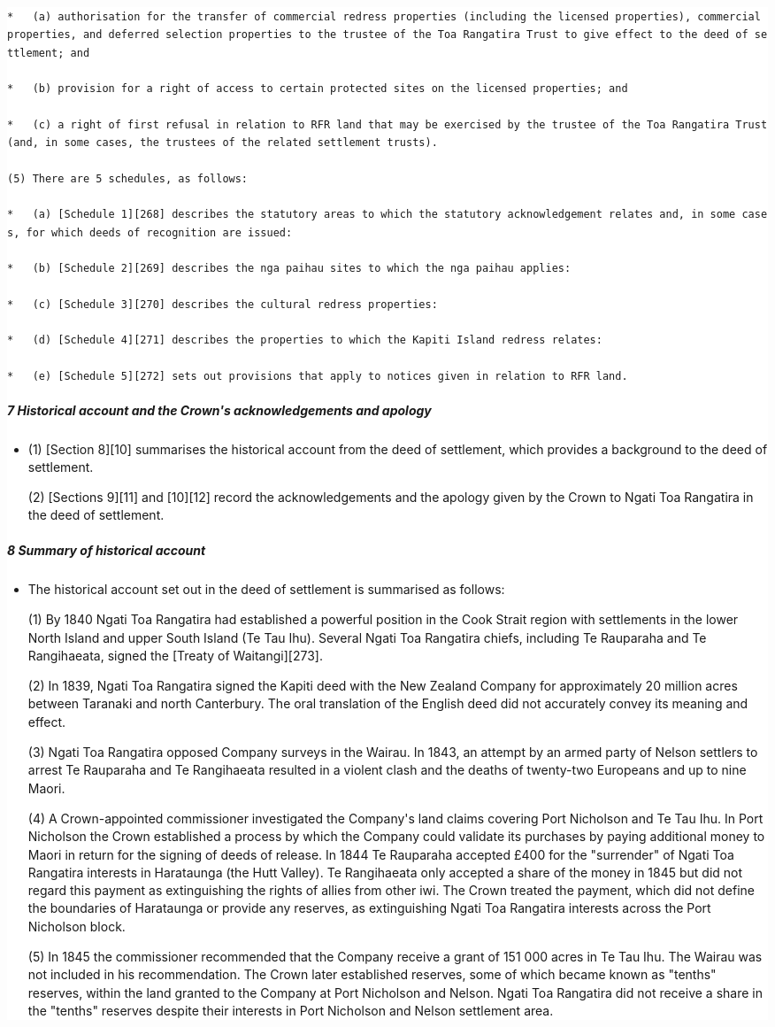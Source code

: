     *   (a) authorisation for the transfer of commercial redress properties (including the licensed properties), commercial properties, and deferred selection properties to the trustee of the Toa Rangatira Trust to give effect to the deed of settlement; and
    
    *   (b) provision for a right of access to certain protected sites on the licensed properties; and
    
    *   (c) a right of first refusal in relation to RFR land that may be exercised by the trustee of the Toa Rangatira Trust (and, in some cases, the trustees of the related settlement trusts).
    
    (5) There are 5 schedules, as follows:
        
    *   (a) [Schedule 1][268] describes the statutory areas to which the statutory acknowledgement relates and, in some cases, for which deeds of recognition are issued:
    
    *   (b) [Schedule 2][269] describes the nga paihau sites to which the nga paihau applies:
    
    *   (c) [Schedule 3][270] describes the cultural redress properties:
    
    *   (d) [Schedule 4][271] describes the properties to which the Kapiti Island redress relates:
    
    *   (e) [Schedule 5][272] sets out provisions that apply to notices given in relation to RFR land.
    
    

##### 7 Historical account and the Crown's acknowledgements and apology
    
*   (1) [Section 8][10] summarises the historical account from the deed of settlement, which provides a background to the deed of settlement.
    
    (2) [Sections 9][11] and [10][12] record the acknowledgements and the apology given by the Crown to Ngati Toa Rangatira in the deed of settlement.

##### 8 Summary of historical account
    
*   The historical account set out in the deed of settlement is summarised as follows:
    
    (1) By 1840 Ngati Toa Rangatira had established a powerful position in the Cook Strait region with settlements in the lower North Island and upper South Island (Te Tau Ihu). Several Ngati Toa Rangatira chiefs, including Te Rauparaha and Te Rangihaeata, signed the [Treaty of Waitangi][273].
    
    (2) In 1839, Ngati Toa Rangatira signed the Kapiti deed with the New Zealand Company for approximately 20 million acres between Taranaki and north Canterbury. The oral translation of the English deed did not accurately convey its meaning and effect.
    
    (3) Ngati Toa Rangatira opposed Company surveys in the Wairau. In 1843, an attempt by an armed party of Nelson settlers to arrest Te Rauparaha and Te Rangihaeata resulted in a violent clash and the deaths of twenty-two Europeans and up to nine Maori.
    
    (4) A Crown-appointed commissioner investigated the Company's land claims covering Port Nicholson and Te Tau Ihu. In Port Nicholson the Crown established a process by which the Company could validate its purchases by paying additional money to Maori in return for the signing of deeds of release. In 1844 Te Rauparaha accepted £400 for the "surrender" of Ngati Toa Rangatira interests in Harataunga (the Hutt Valley). Te Rangihaeata only accepted a share of the money in 1845 but did not regard this payment as extinguishing the rights of allies from other iwi. The Crown treated the payment, which did not define the boundaries of Harataunga or provide any reserves, as extinguishing Ngati Toa Rangatira interests across the Port Nicholson block.
    
    (5) In 1845 the commissioner recommended that the Company receive a grant of 151 000 acres in Te Tau Ihu. The Wairau was not included in his recommendation. The Crown later established reserves, some of which became known as "tenths" reserves, within the land granted to the Company at Port Nicholson and Nelson. Ngati Toa Rangatira did not receive a share in the "tenths" reserves despite their interests in Port Nicholson and Nelson settlement area.
    